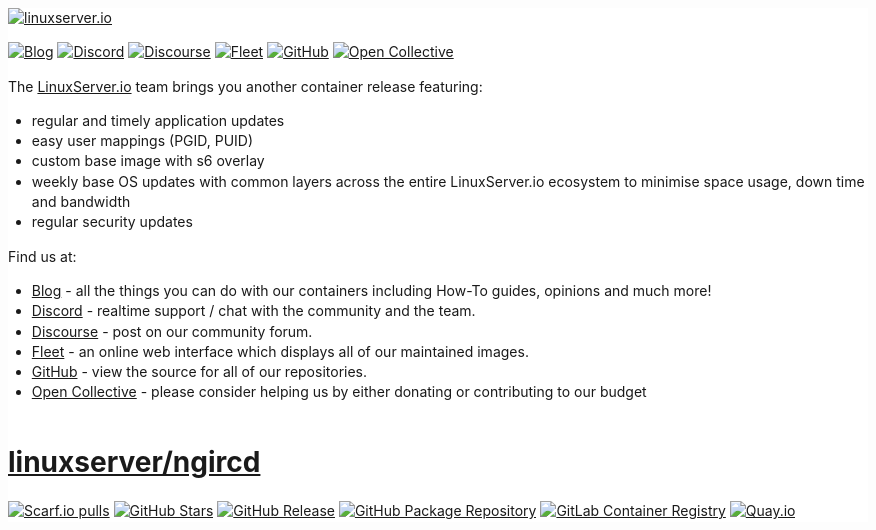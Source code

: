 

[![linuxserver.io](https://raw.githubusercontent.com/linuxserver/docker-templates/master/linuxserver.io/img/linuxserver_medium.png)](https://linuxserver.io)

[![Blog](https://img.shields.io/static/v1.svg?color=94398d&labelColor=555555&logoColor=ffffff&style=for-the-badge&label=linuxserver.io&message=Blog)](https://blog.linuxserver.io "all the things you can do with our containers including How-To guides, opinions and much more!")
[![Discord](https://img.shields.io/discord/354974912613449730.svg?color=94398d&labelColor=555555&logoColor=ffffff&style=for-the-badge&label=Discord&logo=discord)](https://discord.gg/YWrKVTn "realtime support / chat with the community and the team.")
[![Discourse](https://img.shields.io/discourse/https/discourse.linuxserver.io/topics.svg?color=94398d&labelColor=555555&logoColor=ffffff&style=for-the-badge&logo=discourse)](https://discourse.linuxserver.io "post on our community forum.")
[![Fleet](https://img.shields.io/static/v1.svg?color=94398d&labelColor=555555&logoColor=ffffff&style=for-the-badge&label=linuxserver.io&message=Fleet)](https://fleet.linuxserver.io "an online web interface which displays all of our maintained images.")
[![GitHub](https://img.shields.io/static/v1.svg?color=94398d&labelColor=555555&logoColor=ffffff&style=for-the-badge&label=linuxserver.io&message=GitHub&logo=github)](https://github.com/linuxserver "view the source for all of our repositories.")
[![Open Collective](https://img.shields.io/opencollective/all/linuxserver.svg?color=94398d&labelColor=555555&logoColor=ffffff&style=for-the-badge&label=Supporters&logo=open%20collective)](https://opencollective.com/linuxserver "please consider helping us by either donating or contributing to our budget")

The [LinuxServer.io](https://linuxserver.io) team brings you another container release featuring:

* regular and timely application updates
* easy user mappings (PGID, PUID)
* custom base image with s6 overlay
* weekly base OS updates with common layers across the entire LinuxServer.io ecosystem to minimise space usage, down time and bandwidth
* regular security updates

Find us at:

* [Blog](https://blog.linuxserver.io) - all the things you can do with our containers including How-To guides, opinions and much more!
* [Discord](https://discord.gg/YWrKVTn) - realtime support / chat with the community and the team.
* [Discourse](https://discourse.linuxserver.io) - post on our community forum.
* [Fleet](https://fleet.linuxserver.io) - an online web interface which displays all of our maintained images.
* [GitHub](https://github.com/linuxserver) - view the source for all of our repositories.
* [Open Collective](https://opencollective.com/linuxserver) - please consider helping us by either donating or contributing to our budget

# [linuxserver/ngircd](https://github.com/linuxserver/docker-ngircd)

[![Scarf.io pulls](https://scarf.sh/installs-badge/linuxserver-ci/linuxserver%2Fngircd?color=94398d&label-color=555555&logo-color=ffffff&style=for-the-badge&package-type=docker)](https://scarf.sh)
[![GitHub Stars](https://img.shields.io/github/stars/linuxserver/docker-ngircd.svg?color=94398d&labelColor=555555&logoColor=ffffff&style=for-the-badge&logo=github)](https://github.com/linuxserver/docker-ngircd)
[![GitHub Release](https://img.shields.io/github/release/linuxserver/docker-ngircd.svg?color=94398d&labelColor=555555&logoColor=ffffff&style=for-the-badge&logo=github)](https://github.com/linuxserver/docker-ngircd/releases)
[![GitHub Package Repository](https://img.shields.io/static/v1.svg?color=94398d&labelColor=555555&logoColor=ffffff&style=for-the-badge&label=linuxserver.io&message=GitHub%20Package&logo=github)](https://github.com/linuxserver/docker-ngircd/packages)
[![GitLab Container Registry](https://img.shields.io/static/v1.svg?color=94398d&labelColor=555555&logoColor=ffffff&style=for-the-badge&label=linuxserver.io&message=GitLab%20Registry&logo=gitlab)](https://gitlab.com/linuxserver.io/docker-ngircd/container_registry)
[![Quay.io](https://img.shields.io/static/v1.svg?color=94398d&labelColor=555555&logoColor=ffffff&style=for-the-badge&label=linuxserver.io&message=Quay.io)](https://quay.io/repository/linuxserver.io/ngircd)